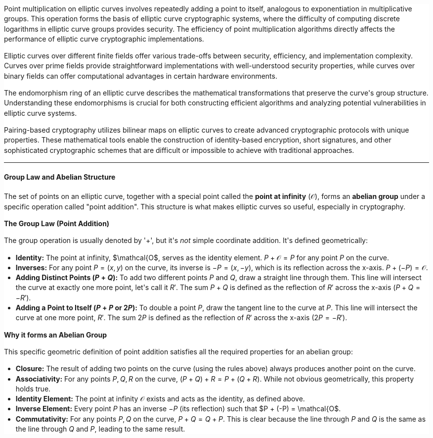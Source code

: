 Point multiplication on elliptic curves involves repeatedly adding a point to itself, analogous to exponentiation in multiplicative groups. This operation forms the basis of elliptic curve cryptographic systems, where the difficulty of computing discrete logarithms in elliptic curve groups provides security. The efficiency of point multiplication algorithms directly affects the performance of elliptic curve cryptographic implementations.

Elliptic curves over different finite fields offer various trade-offs between security, efficiency, and implementation complexity. Curves over prime fields provide straightforward implementations with well-understood security properties, while curves over binary fields can offer computational advantages in certain hardware environments.

The endomorphism ring of an elliptic curve describes the mathematical transformations that preserve the curve's group structure. Understanding these endomorphisms is crucial for both constructing efficient algorithms and analyzing potential vulnerabilities in elliptic curve systems.

Pairing-based cryptography utilizes bilinear maps on elliptic curves to create advanced cryptographic protocols with unique properties. These mathematical tools enable the construction of identity-based encryption, short signatures, and other sophisticated cryptographic schemes that are difficult or impossible to achieve with traditional approaches.

---

#### Group Law and Abelian Structure

The set of points on an elliptic curve, together with a special point called the **point at infinity** ($\mathcal{O}$), forms an **abelian group** under a specific operation called "point addition". This structure is what makes elliptic curves so useful, especially in cryptography.

**The Group Law (Point Addition)**

The group operation is usually denoted by '+', but it's _not_ simple coordinate addition. It's defined geometrically:

- **Identity:** The point at infinity, $\mathcal{O$, serves as the identity element. $P + \mathcal{O} = P$ for any point $P$ on the curve.
- **Inverses:** For any point $P = (x, y)$ on the curve, its inverse is $-P = (x, -y)$, which is its reflection across the x-axis. $P + (-P) = \mathcal{O}$.
- **Adding Distinct Points ($P+Q$):** To add two different points $P$ and $Q$, draw a straight line through them. This line will intersect the curve at exactly one more point, let's call it $R'$. The sum $P+Q$ is defined as the reflection of $R'$ across the x-axis ($P+Q = -R'$).
- **Adding a Point to Itself ($P+P$ or $2P$):** To double a point $P$, draw the tangent line to the curve at $P$. This line will intersect the curve at one more point, $R'$. The sum $2P$ is defined as the reflection of $R'$ across the x-axis ($2P = -R'$).

**Why it forms an Abelian Group**

This specific geometric definition of point addition satisfies all the required properties for an abelian group:

- **Closure:** The result of adding two points on the curve (using the rules above) always produces another point on the curve.
- **Associativity:** For any points $P, Q, R$ on the curve, $(P + Q) + R = P + (Q + R)$. While not obvious geometrically, this property holds true.
- **Identity Element:** The point at infinity $\mathcal{O}$ exists and acts as the identity, as defined above.
- **Inverse Element:** Every point $P$ has an inverse $-P$ (its reflection) such that $P + (-P) = \mathcal{O$.
- **Commutativity:** For any points $P, Q$ on the curve, $P + Q = Q + P$. This is clear because the line through $P$ and $Q$ is the same as the line through $Q$ and $P$, leading to the same result.
